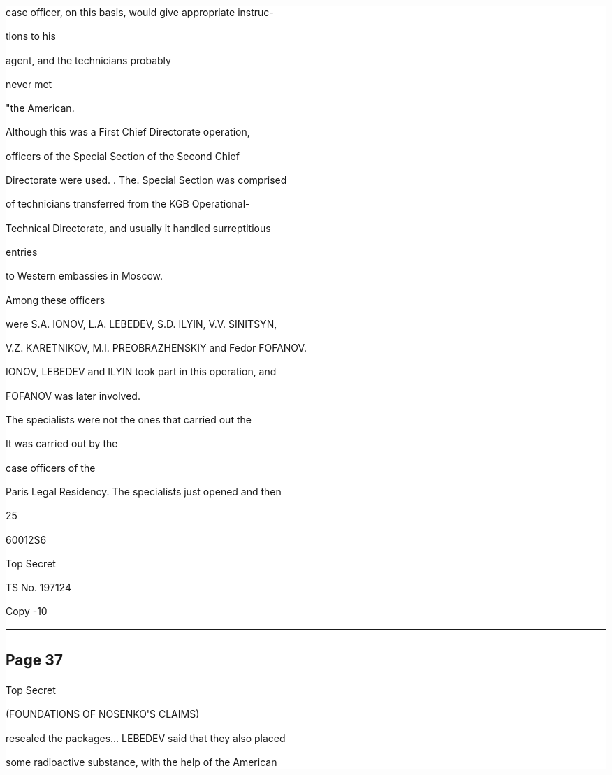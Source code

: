 case officer, on this basis, would give appropriate instruc-

tions to his

agent, and the technicians probably

never met

"the American.

Although this was a First Chief Directorate operation,

officers of the Special Section of the Second Chief

Directorate were used. . The. Special Section was comprised

of technicians transferred from the KGB Operational-

Technical Directorate, and usually it handled surreptitious

entries

to Western embassies in Moscow.

Among these officers

were S.A. IONOV, L.A. LEBEDEV, S.D. ILYIN, V.V. SINITSYN,

V.Z. KARETNIKOV, M.I. PREOBRAZHENSKIY and Fedor FOFANOV.

IONOV, LEBEDEV and ILYIN took part in this operation, and

FOFANOV was later involved.

The specialists were not the ones that carried out the

It was carried out by the

case officers of the

Paris Legal Residency. The specialists just opened and then

25

60012S6

Top Secret

TS No. 197124

Copy -10

---

## Page 37

Top Secret

(FOUNDATIONS OF NOSENKO'S CLAIMS)

resealed the packages... LEBEDEV said that they also placed

some radioactive substance, with the help of the American
